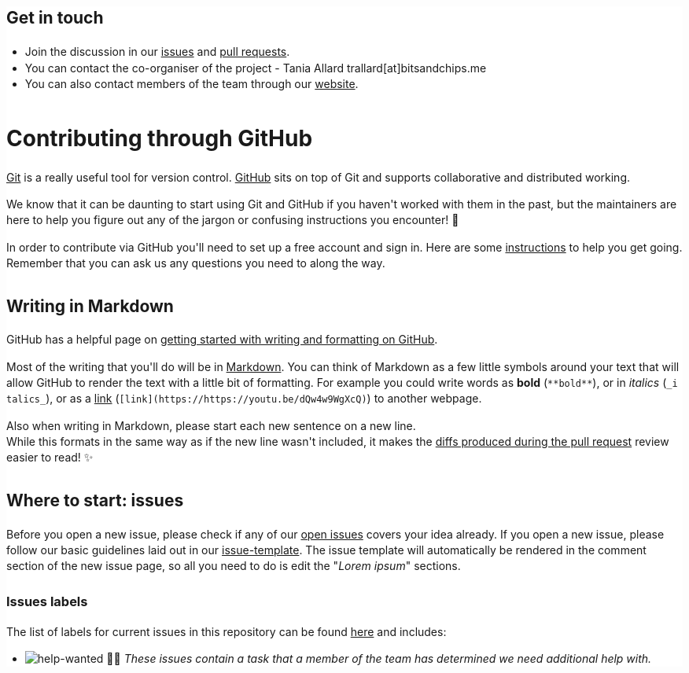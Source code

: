
## Get in touch

- Join the discussion in our [issues][reactor-issues] and [pull requests][reactor-pr].
- You can contact the co-organiser of the project - Tania Allard trallard[at]bitsandchips.me
- You can also contact members of the team through our [website](https://research-software-reactor.github.io/contact).


# Contributing through GitHub

[Git][git] is a really useful tool for version control. [GitHub][github] sits on top of Git and supports collaborative and distributed working.

We know that it can be daunting to start using Git and GitHub if you haven't worked with them in the past, but the maintainers are here to help you figure out any of the jargon or confusing instructions you encounter! :purple_heart:

In order to contribute via GitHub you'll need to set up a free account and sign in.
Here are some [instructions](https://help.github.com/articles/signing-up-for-a-new-github-account/) to help you get going.
Remember that you can ask us any questions you need to along the way.

## Writing in Markdown

GitHub has a helpful page on [getting started with writing and formatting on GitHub](https://help.github.com/articles/getting-started-with-writing-and-formatting-on-github).

Most of the writing that you'll do will be in [Markdown][markdown].
You can think of Markdown as a few little symbols around your text that will allow GitHub to render the text with a little bit of formatting.
For example you could write words as **bold** (`**bold**`), or in _italics_ (`_italics_`), or as a [link][rick-roll] (`[link](https://https://youtu.be/dQw4w9WgXcQ)`) to another webpage.

Also when writing in Markdown, please start each new sentence on a new line.	
While this formats in the same way as if the new line wasn't included, it makes the [diffs produced during the pull request](https://help.github.com/en/articles/about-comparing-branches-in-pull-requests) review easier to read! :sparkles:


## Where to start: issues

Before you open a new issue, please check if any of our [open issues][reactor-issues] covers your idea already.
If you open a new issue, please follow our basic guidelines laid out in our [issue-template].
The issue template will automatically be rendered in the comment section of the new issue page, so all you need to do is edit the "_Lorem ipsum_" sections.

### Issues labels
The list of labels for current issues in this repository can be found [here][devops-issues] and includes:
  
- ![help-wanted 🙌🏼](https://img.shields.io/badge/-help%20wanted%20🙌-a1dd70.svg) _These issues contain a task that a member of the team has determined we need additional help with._


[reactor-repo]: https://github.com/research-software-reactor/research-software-reactor.github.io
[git]: https://git-scm.com
[github]: https://github.com
[github-branches]: https://help.github.com/articles/creating-and-deleting-branches-within-your-repository
[github-fork]: https://help.github.com/articles/fork-a-repo
[github-flow]: https://guides.github.com/introduction/flow
[github-mergeconflicts]: https://help.github.com/articles/about-merge-conflicts
[github-pullrequest]: https://help.github.com/articles/creating-a-pull-request
[github-review]: https://help.github.com/articles/about-pull-request-reviews
[github-syncfork]: https://help.github.com/articles/syncing-a-fork
[markdown]: https://daringfireball.net/projects/markdown
[rick-roll]: https://www.youtube.com/watch?v=dQw4w9WgXcQ
[jerry-maguire]: https://media.giphy.com/media/uRb2p09vY8lEs/giphy.gif
[all-contributors]: https://github.com/kentcdodds/all-contributors#emoji-key
[issue-template]: https://github.com/research-software-reactor/research-software-reactor.github.io/blob/master/ISSUE_TEMPLATE.md
[pr-template]: https://github.com/research-software-reactor/research-software-reactor.github.io/blob/master/PULL_REQUEST_TEMPLATE.md
[reactor-issues]: https://github.com/research-software-reactor/research-software-reactor.github.io/issues
[reactor-pr]: https://github.com/research-software-reactor/research-software-reactor.github.io/pulls
[devops-issues]: https://github.com/research-software-reactor/devops-for-research-sprint/issues
[devops-repo]: https://github.com/research-software-reactor/devops-for-research-sprint/